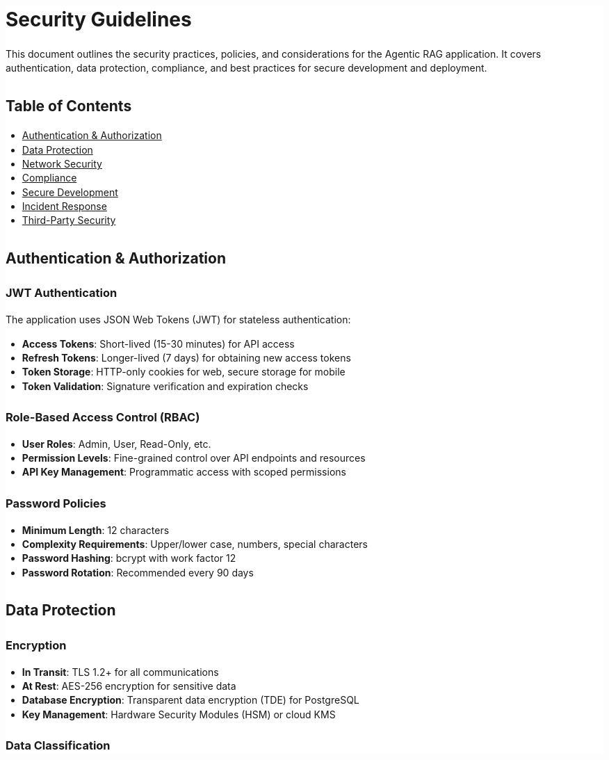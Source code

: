 # Security Guidelines

This document outlines the security practices, policies, and considerations for the Agentic RAG application. It covers authentication, data protection, compliance, and best practices for secure development and deployment.

## Table of Contents

- [Authentication & Authorization](#authentication--authorization)
- [Data Protection](#data-protection)
- [Network Security](#network-security)
- [Compliance](#compliance)
- [Secure Development](#secure-development)
- [Incident Response](#incident-response)
- [Third-Party Security](#third-party-security)

## Authentication & Authorization

### JWT Authentication

The application uses JSON Web Tokens (JWT) for stateless authentication:

- **Access Tokens**: Short-lived (15-30 minutes) for API access
- **Refresh Tokens**: Longer-lived (7 days) for obtaining new access tokens
- **Token Storage**: HTTP-only cookies for web, secure storage for mobile
- **Token Validation**: Signature verification and expiration checks

### Role-Based Access Control (RBAC)

- **User Roles**: Admin, User, Read-Only, etc.
- **Permission Levels**: Fine-grained control over API endpoints and resources
- **API Key Management**: Programmatic access with scoped permissions

### Password Policies

- **Minimum Length**: 12 characters
- **Complexity Requirements**: Upper/lower case, numbers, special characters
- **Password Hashing**: bcrypt with work factor 12
- **Password Rotation**: Recommended every 90 days

## Data Protection

### Encryption

- **In Transit**: TLS 1.2+ for all communications
- **At Rest**: AES-256 encryption for sensitive data
- **Database Encryption**: Transparent data encryption (TDE) for PostgreSQL
- **Key Management**: Hardware Security Modules (HSM) or cloud KMS

### Data Classification
